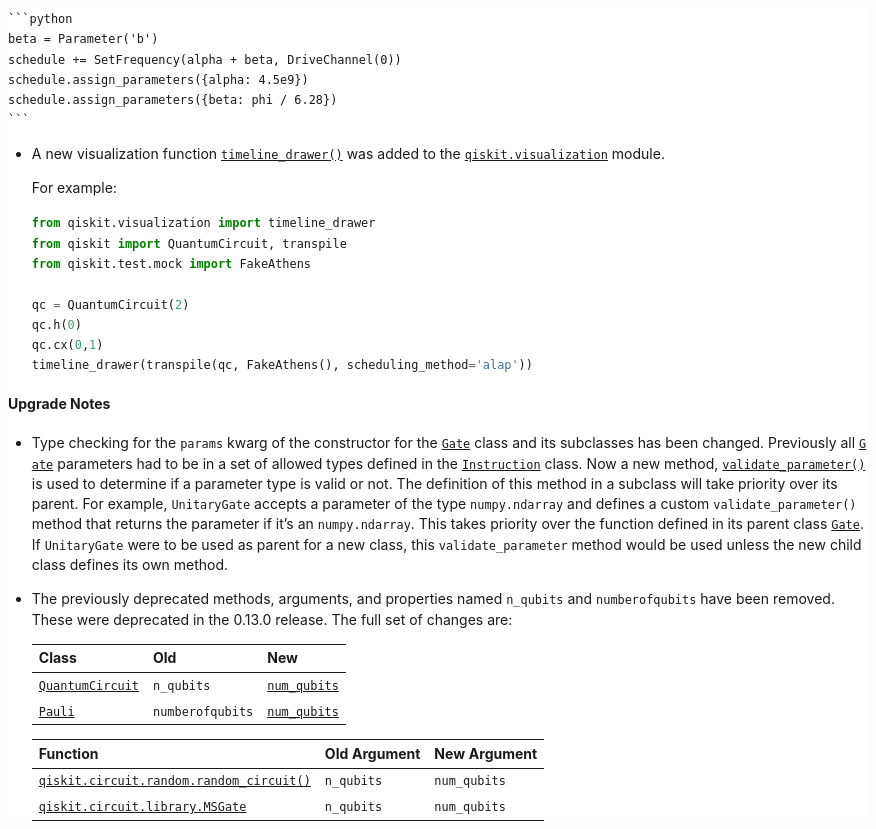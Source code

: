     ```python
    beta = Parameter('b')
    schedule += SetFrequency(alpha + beta, DriveChannel(0))
    schedule.assign_parameters({alpha: 4.5e9})
    schedule.assign_parameters({beta: phi / 6.28})
    ```

*   A new visualization function [`timeline_drawer()`](/api/qiskit/0.44/qiskit.visualization.timeline_drawer "qiskit.visualization.timeline_drawer") was added to the [`qiskit.visualization`](/api/qiskit/0.44/visualization#module-qiskit.visualization "qiskit.visualization") module.

    For example:

    ```python
    from qiskit.visualization import timeline_drawer
    from qiskit import QuantumCircuit, transpile
    from qiskit.test.mock import FakeAthens

    qc = QuantumCircuit(2)
    qc.h(0)
    qc.cx(0,1)
    timeline_drawer(transpile(qc, FakeAthens(), scheduling_method='alap'))
    ```

<span id="release-notes-0-16-0-upgrade-notes" />

<span id="id378" />

#### Upgrade Notes

*   Type checking for the `params` kwarg of the constructor for the [`Gate`](/api/qiskit/0.44/qiskit.circuit.Gate "qiskit.circuit.Gate") class and its subclasses has been changed. Previously all [`Gate`](/api/qiskit/0.44/qiskit.circuit.Gate "qiskit.circuit.Gate") parameters had to be in a set of allowed types defined in the [`Instruction`](/api/qiskit/0.44/qiskit.circuit.Instruction "qiskit.circuit.Instruction") class. Now a new method, [`validate_parameter()`](/api/qiskit/0.44/qiskit.circuit.Gate#validate_parameter "qiskit.circuit.Gate.validate_parameter") is used to determine if a parameter type is valid or not. The definition of this method in a subclass will take priority over its parent. For example, `UnitaryGate` accepts a parameter of the type `numpy.ndarray` and defines a custom `validate_parameter()` method that returns the parameter if it’s an `numpy.ndarray`. This takes priority over the function defined in its parent class [`Gate`](/api/qiskit/0.44/qiskit.circuit.Gate "qiskit.circuit.Gate"). If `UnitaryGate` were to be used as parent for a new class, this `validate_parameter` method would be used unless the new child class defines its own method.

*   The previously deprecated methods, arguments, and properties named `n_qubits` and `numberofqubits` have been removed. These were deprecated in the 0.13.0 release. The full set of changes are:

    | Class                                                                             | Old              | New                                                                                                 |
    | --------------------------------------------------------------------------------- | ---------------- | --------------------------------------------------------------------------------------------------- |
    | [`QuantumCircuit`](/api/qiskit/0.44/qiskit.circuit.QuantumCircuit "qiskit.circuit.QuantumCircuit") | `n_qubits`       | [`num_qubits`](/api/qiskit/0.44/qiskit.circuit.QuantumCircuit#num_qubits "qiskit.circuit.QuantumCircuit.num_qubits") |
    | [`Pauli`](/api/qiskit/0.44/qiskit.quantum_info.Pauli "qiskit.quantum_info.Pauli")                  | `numberofqubits` | [`num_qubits`](/api/qiskit/0.44/qiskit.quantum_info.Pauli#num_qubits "qiskit.quantum_info.Pauli.num_qubits")         |

    | Function                                                                                                                        | Old Argument | New Argument |
    | ------------------------------------------------------------------------------------------------------------------------------- | ------------ | ------------ |
    | [`qiskit.circuit.random.random_circuit()`](/api/qiskit/0.44/circuit#qiskit.circuit.random.random_circuit "qiskit.circuit.random.random_circuit") | `n_qubits`   | `num_qubits` |
    | [`qiskit.circuit.library.MSGate`](/api/qiskit/0.44/qiskit.circuit.library.MSGate "qiskit.circuit.library.MSGate")                                | `n_qubits`   | `num_qubits` |
